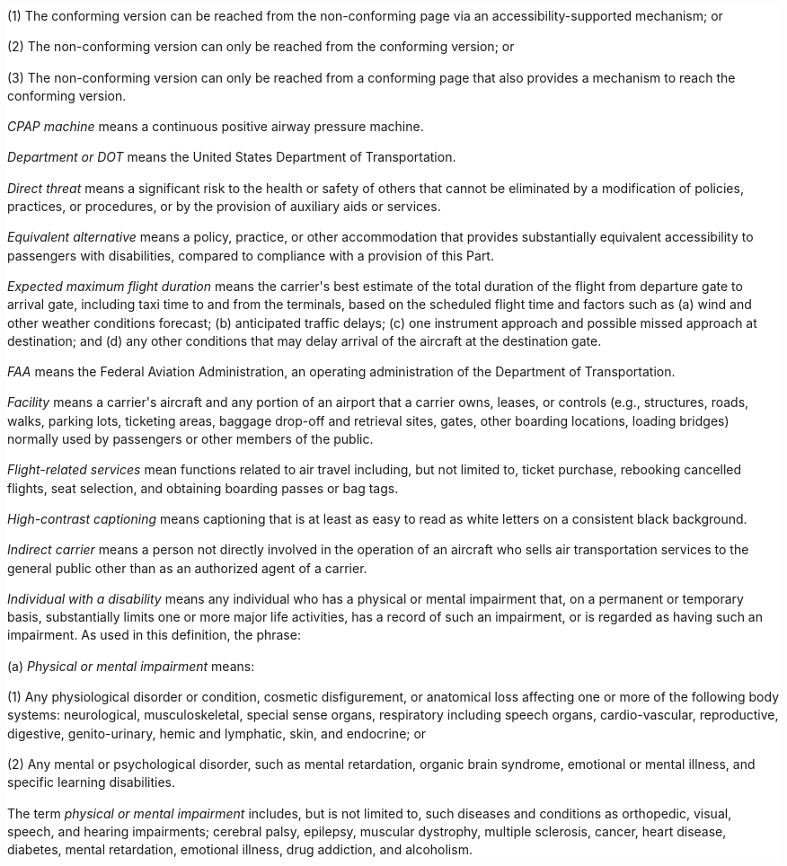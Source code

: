 \(1\) The conforming version can be reached from the non-conforming page via an accessibility-supported mechanism; or

\(2\) The non-conforming version can only be reached from the conforming version; or

\(3\) The non-conforming version can only be reached from a conforming page that also provides a mechanism to reach the conforming version.

*CPAP machine* means a continuous positive airway pressure machine.

*Department or DOT* means the United States Department of Transportation.

*Direct threat* means a significant risk to the health or safety of others that cannot be eliminated by a modification of policies, practices, or procedures, or by the provision of auxiliary aids or services.

*Equivalent alternative* means a policy, practice, or other accommodation that provides substantially equivalent accessibility to passengers with disabilities, compared to compliance with a provision of this Part.

*Expected maximum flight duration* means the carrier's best estimate of the total duration of the flight from departure gate to arrival gate, including taxi time to and from the terminals, based on the scheduled flight time and factors such as (a) wind and other weather conditions forecast; (b) anticipated traffic delays; (c) one instrument approach and possible missed approach at destination; and (d) any other conditions that may delay arrival of the aircraft at the destination gate.

*FAA* means the Federal Aviation Administration, an operating administration of the Department of Transportation.

*Facility* means a carrier's aircraft and any portion of an airport that a carrier owns, leases, or controls (e.g., structures, roads, walks, parking lots, ticketing areas, baggage drop-off and retrieval sites, gates, other boarding locations, loading bridges) normally used by passengers or other members of the public.

*Flight-related services* mean functions related to air travel including, but not limited to, ticket purchase, rebooking cancelled flights, seat selection, and obtaining boarding passes or bag tags.

*High-contrast captioning* means captioning that is at least as easy to read as white letters on a consistent black background.

*Indirect carrier* means a person not directly involved in the operation of an aircraft who sells air transportation services to the general public other than as an authorized agent of a carrier.

*Individual with a disability* means any individual who has a physical or mental impairment that, on a permanent or temporary basis, substantially limits one or more major life activities, has a record of such an impairment, or is regarded as having such an impairment. As used in this definition, the phrase:

\(a\) *Physical or mental impairment* means:

\(1\) Any physiological disorder or condition, cosmetic disfigurement, or anatomical loss affecting one or more of the following body systems: neurological, musculoskeletal, special sense organs, respiratory including speech organs, cardio-vascular, reproductive, digestive, genito-urinary, hemic and lymphatic, skin, and endocrine; or

\(2\) Any mental or psychological disorder, such as mental retardation, organic brain syndrome, emotional or mental illness, and specific learning disabilities.

The term *physical or mental impairment* includes, but is not limited to, such diseases and conditions as orthopedic, visual, speech, and hearing impairments; cerebral palsy, epilepsy, muscular dystrophy, multiple sclerosis, cancer, heart disease, diabetes, mental retardation, emotional illness, drug addiction, and alcoholism.
